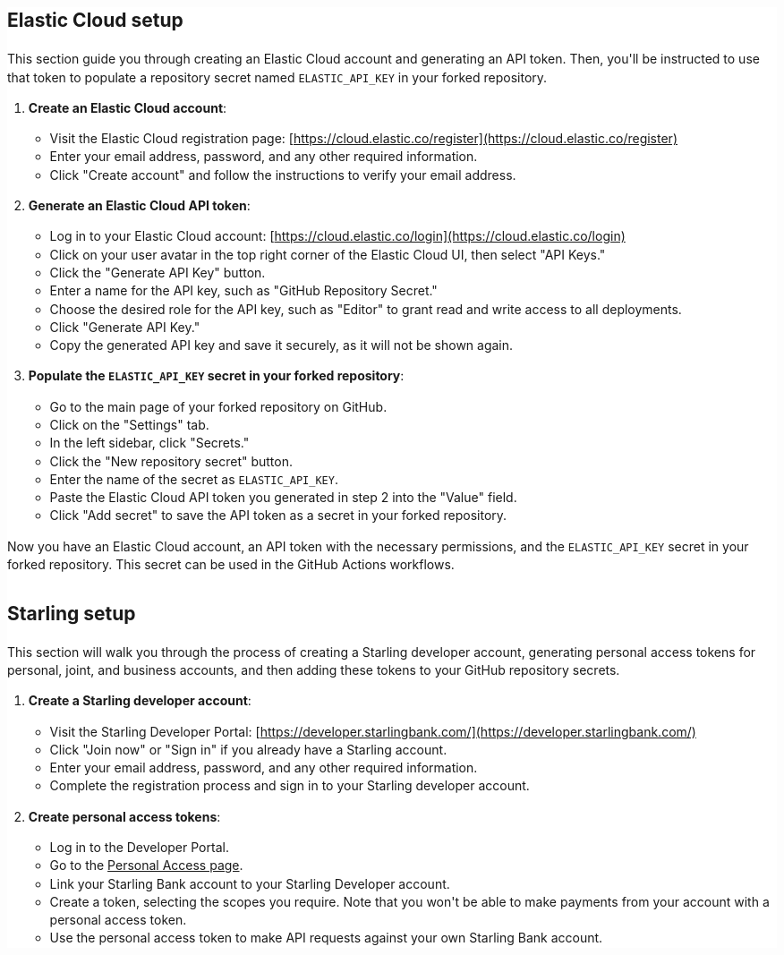 ## Elastic Cloud setup

This section guide you through creating an Elastic Cloud account and generating an API token. Then, you'll be instructed to use that token to populate a repository secret named `ELASTIC_API_KEY` in your forked repository.

1. **Create an Elastic Cloud account**:
   - Visit the Elastic Cloud registration page: [https://cloud.elastic.co/register](https://cloud.elastic.co/register)
   - Enter your email address, password, and any other required information.
   - Click "Create account" and follow the instructions to verify your email address.

2. **Generate an Elastic Cloud API token**:
   - Log in to your Elastic Cloud account: [https://cloud.elastic.co/login](https://cloud.elastic.co/login)
   - Click on your user avatar in the top right corner of the Elastic Cloud UI, then select "API Keys."
   - Click the "Generate API Key" button.
   - Enter a name for the API key, such as "GitHub Repository Secret."
   - Choose the desired role for the API key, such as "Editor" to grant read and write access to all deployments.
   - Click "Generate API Key."
   - Copy the generated API key and save it securely, as it will not be shown again.

3. **Populate the `ELASTIC_API_KEY` secret in your forked repository**:
   - Go to the main page of your forked repository on GitHub.
   - Click on the "Settings" tab.
   - In the left sidebar, click "Secrets."
   - Click the "New repository secret" button.
   - Enter the name of the secret as `ELASTIC_API_KEY`.
   - Paste the Elastic Cloud API token you generated in step 2 into the "Value" field.
   - Click "Add secret" to save the API token as a secret in your forked repository.

Now you have an Elastic Cloud account, an API token with the necessary permissions, and the `ELASTIC_API_KEY` secret in your forked repository. This secret can be used in the GitHub Actions workflows.

## Starling setup

This section will walk you through the process of creating a Starling developer account, generating personal access tokens for personal, joint, and business accounts, and then adding these tokens to your GitHub repository secrets.

1. **Create a Starling developer account**:
   - Visit the Starling Developer Portal: [https://developer.starlingbank.com/](https://developer.starlingbank.com/)
   - Click "Join now" or "Sign in" if you already have a Starling account.
   - Enter your email address, password, and any other required information.
   - Complete the registration process and sign in to your Starling developer account.

2. **Create personal access tokens**:
   - Log in to the Developer Portal.
   - Go to the [Personal Access page](https://developer.starlingbank.com/personal).
   - Link your Starling Bank account to your Starling Developer account.
   - Create a token, selecting the scopes you require. Note that you won't be able to make payments from your account with a personal access token.
   - Use the personal access token to make API requests against your own Starling Bank account.
